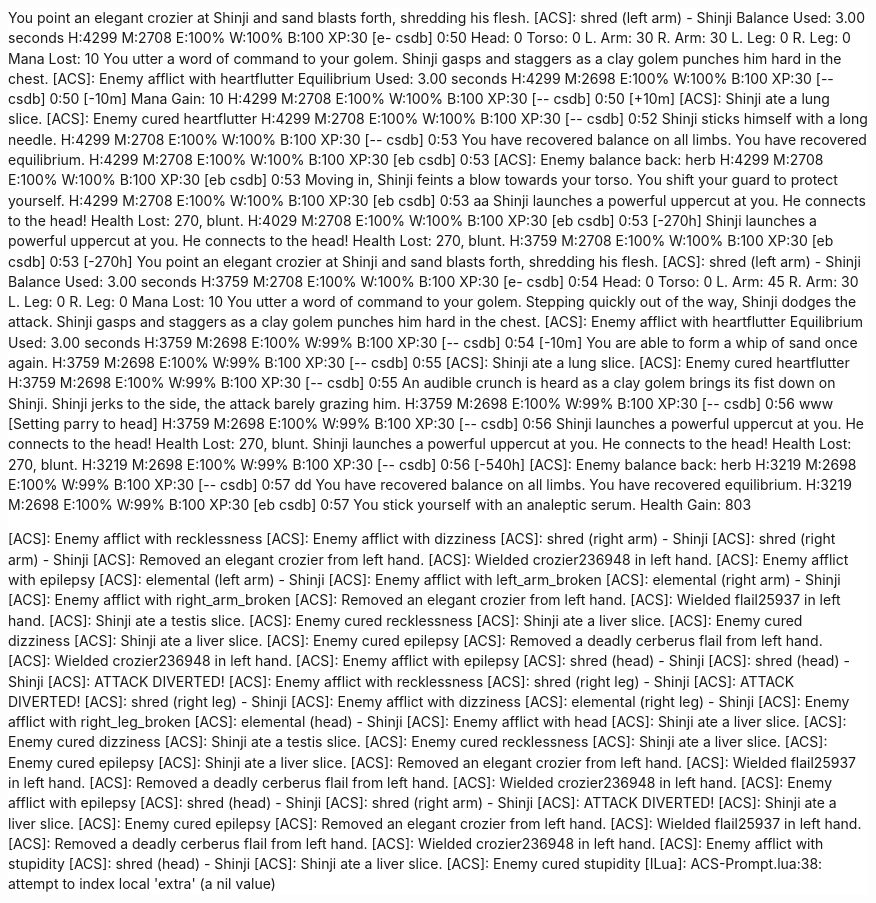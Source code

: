 You point an elegant crozier at Shinji and sand blasts forth, shredding his flesh.
[ACS]: shred (left arm) - Shinji
Balance Used: 3.00 seconds
H:4299 M:2708 E:100% W:100% B:100 XP:30 [e- csdb] 0:50
Head: 0 Torso: 0
L. Arm: 30 R. Arm: 30
L. Leg: 0 R. Leg: 0
Mana Lost: 10
You utter a word of command to your golem.
Shinji gasps and staggers as a clay golem punches him hard in the chest.
[ACS]: Enemy afflict with heartflutter
Equilibrium Used: 3.00 seconds
H:4299 M:2698 E:100% W:100% B:100 XP:30 [-- csdb] 0:50 [-10m]
Mana Gain: 10
H:4299 M:2708 E:100% W:100% B:100 XP:30 [-- csdb] 0:50 [+10m]
[ACS]: Shinji ate a lung slice.
[ACS]: Enemy cured heartflutter
H:4299 M:2708 E:100% W:100% B:100 XP:30 [-- csdb] 0:52
Shinji sticks himself with a long needle.
H:4299 M:2708 E:100% W:100% B:100 XP:30 [-- csdb] 0:53
You have recovered balance on all limbs.
You have recovered equilibrium.
H:4299 M:2708 E:100% W:100% B:100 XP:30 [eb csdb] 0:53
[ACS]: Enemy balance back: herb
H:4299 M:2708 E:100% W:100% B:100 XP:30 [eb csdb] 0:53
Moving in, Shinji feints a blow towards your torso.
You shift your guard to protect yourself.
H:4299 M:2708 E:100% W:100% B:100 XP:30 [eb csdb] 0:53 aa
Shinji launches a powerful uppercut at you.
He connects to the head!
Health Lost: 270, blunt.
H:4029 M:2708 E:100% W:100% B:100 XP:30 [eb csdb] 0:53 [-270h]
Shinji launches a powerful uppercut at you.
He connects to the head!
Health Lost: 270, blunt.
H:3759 M:2708 E:100% W:100% B:100 XP:30 [eb csdb] 0:53 [-270h]
You point an elegant crozier at Shinji and sand blasts forth, shredding his flesh.
[ACS]: shred (left arm) - Shinji
Balance Used: 3.00 seconds
H:3759 M:2708 E:100% W:100% B:100 XP:30 [e- csdb] 0:54
Head: 0 Torso: 0
L. Arm: 45 R. Arm: 30
L. Leg: 0 R. Leg: 0
Mana Lost: 10
You utter a word of command to your golem.
Stepping quickly out of the way, Shinji dodges the attack.
Shinji gasps and staggers as a clay golem punches him hard in the chest.
[ACS]: Enemy afflict with heartflutter
Equilibrium Used: 3.00 seconds
H:3759 M:2698 E:100% W:99% B:100 XP:30 [-- csdb] 0:54 [-10m]
You are able to form a whip of sand once again.
H:3759 M:2698 E:100% W:99% B:100 XP:30 [-- csdb] 0:55
[ACS]: Shinji ate a lung slice.
[ACS]: Enemy cured heartflutter
H:3759 M:2698 E:100% W:99% B:100 XP:30 [-- csdb] 0:55
An audible crunch is heard as a clay golem brings its fist down on Shinji.
Shinji jerks to the side, the attack barely grazing him.
H:3759 M:2698 E:100% W:99% B:100 XP:30 [-- csdb] 0:56 www
[Setting parry to head]
H:3759 M:2698 E:100% W:99% B:100 XP:30 [-- csdb] 0:56
Shinji launches a powerful uppercut at you.
He connects to the head!
Health Lost: 270, blunt.
Shinji launches a powerful uppercut at you.
He connects to the head!
Health Lost: 270, blunt.
H:3219 M:2698 E:100% W:99% B:100 XP:30 [-- csdb] 0:56 [-540h]
[ACS]: Enemy balance back: herb
H:3219 M:2698 E:100% W:99% B:100 XP:30 [-- csdb] 0:57 dd
You have recovered balance on all limbs.
You have recovered equilibrium.
H:3219 M:2698 E:100% W:99% B:100 XP:30 [eb csdb] 0:57
You stick yourself with an analeptic serum.
Health Gain: 803

[ACS]: Enemy afflict with recklessness
[ACS]: Enemy afflict with dizziness
[ACS]: shred (right arm) - Shinji
[ACS]: shred (right arm) - Shinji
[ACS]: Removed an elegant crozier from left hand.
[ACS]: Wielded crozier236948 in left hand.
[ACS]: Enemy afflict with epilepsy
[ACS]: elemental (left arm) - Shinji
[ACS]: Enemy afflict with left_arm_broken
[ACS]: elemental (right arm) - Shinji
[ACS]: Enemy afflict with right_arm_broken
[ACS]: Removed an elegant crozier from left hand.
[ACS]: Wielded flail25937 in left hand.
[ACS]: Shinji ate a testis slice.
[ACS]: Enemy cured recklessness
[ACS]: Shinji ate a liver slice.
[ACS]: Enemy cured dizziness
[ACS]: Shinji ate a liver slice.
[ACS]: Enemy cured epilepsy
[ACS]: Removed a deadly cerberus flail from left hand.
[ACS]: Wielded crozier236948 in left hand.
[ACS]: Enemy afflict with epilepsy
[ACS]: shred (head) - Shinji
[ACS]: shred (head) - Shinji
[ACS]: ATTACK DIVERTED!
[ACS]: Enemy afflict with recklessness
[ACS]: shred (right leg) - Shinji
[ACS]: ATTACK DIVERTED!
[ACS]: shred (right leg) - Shinji
[ACS]: Enemy afflict with dizziness
[ACS]: elemental (right leg) - Shinji
[ACS]: Enemy afflict with right_leg_broken
[ACS]: elemental (head) - Shinji
[ACS]: Enemy afflict with head
[ACS]: Shinji ate a liver slice.
[ACS]: Enemy cured dizziness
[ACS]: Shinji ate a testis slice.
[ACS]: Enemy cured recklessness
[ACS]: Shinji ate a liver slice.
[ACS]: Enemy cured epilepsy
[ACS]: Shinji ate a liver slice.
[ACS]: Removed an elegant crozier from left hand.
[ACS]: Wielded flail25937 in left hand.
[ACS]: Removed a deadly cerberus flail from left hand.
[ACS]: Wielded crozier236948 in left hand.
[ACS]: Enemy afflict with epilepsy
[ACS]: shred (head) - Shinji
[ACS]: shred (right arm) - Shinji
[ACS]: ATTACK DIVERTED!
[ACS]: Shinji ate a liver slice.
[ACS]: Enemy cured epilepsy
[ACS]: Removed an elegant crozier from left hand.
[ACS]: Wielded flail25937 in left hand.
[ACS]: Removed a deadly cerberus flail from left hand.
[ACS]: Wielded crozier236948 in left hand.
[ACS]: Enemy afflict with stupidity
[ACS]: shred (head) - Shinji
[ACS]: Shinji ate a liver slice.
[ACS]: Enemy cured stupidity
[ILua]: ACS-Prompt.lua:38: attempt to index local 'extra' (a nil value)